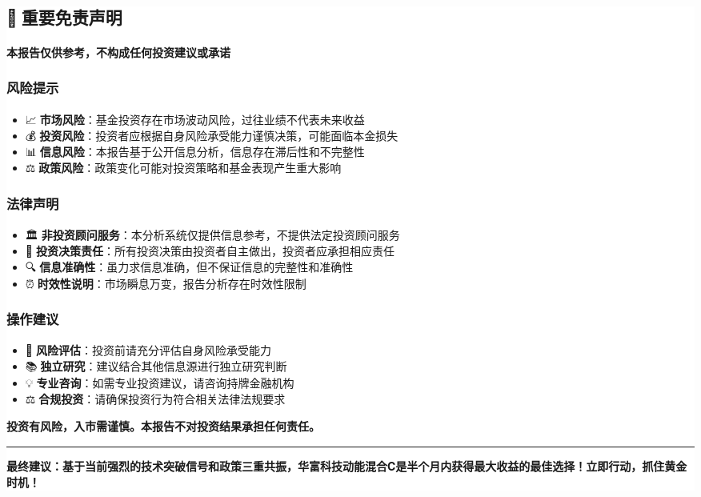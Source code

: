 ## 🚨 重要免责声明

**本报告仅供参考，不构成任何投资建议或承诺**

### 风险提示
- 📈 **市场风险**：基金投资存在市场波动风险，过往业绩不代表未来收益
- 💰 **投资风险**：投资者应根据自身风险承受能力谨慎决策，可能面临本金损失
- 📊 **信息风险**：本报告基于公开信息分析，信息存在滞后性和不完整性
- ⚖️ **政策风险**：政策变化可能对投资策略和基金表现产生重大影响

### 法律声明
- 🏛️ **非投资顾问服务**：本分析系统仅提供信息参考，不提供法定投资顾问服务
- 📝 **投资决策责任**：所有投资决策由投资者自主做出，投资者应承担相应责任
- 🔍 **信息准确性**：虽力求信息准确，但不保证信息的完整性和准确性
- ⏰ **时效性说明**：市场瞬息万变，报告分析存在时效性限制

### 操作建议
- 🎯 **风险评估**：投资前请充分评估自身风险承受能力
- 📚 **独立研究**：建议结合其他信息源进行独立研究判断  
- 💡 **专业咨询**：如需专业投资建议，请咨询持牌金融机构
- ⚖️ **合规投资**：请确保投资行为符合相关法律法规要求

**投资有风险，入市需谨慎。本报告不对投资结果承担任何责任。**

---

**最终建议：基于当前强烈的技术突破信号和政策三重共振，华富科技动能混合C是半个月内获得最大收益的最佳选择！立即行动，抓住黄金时机！**
